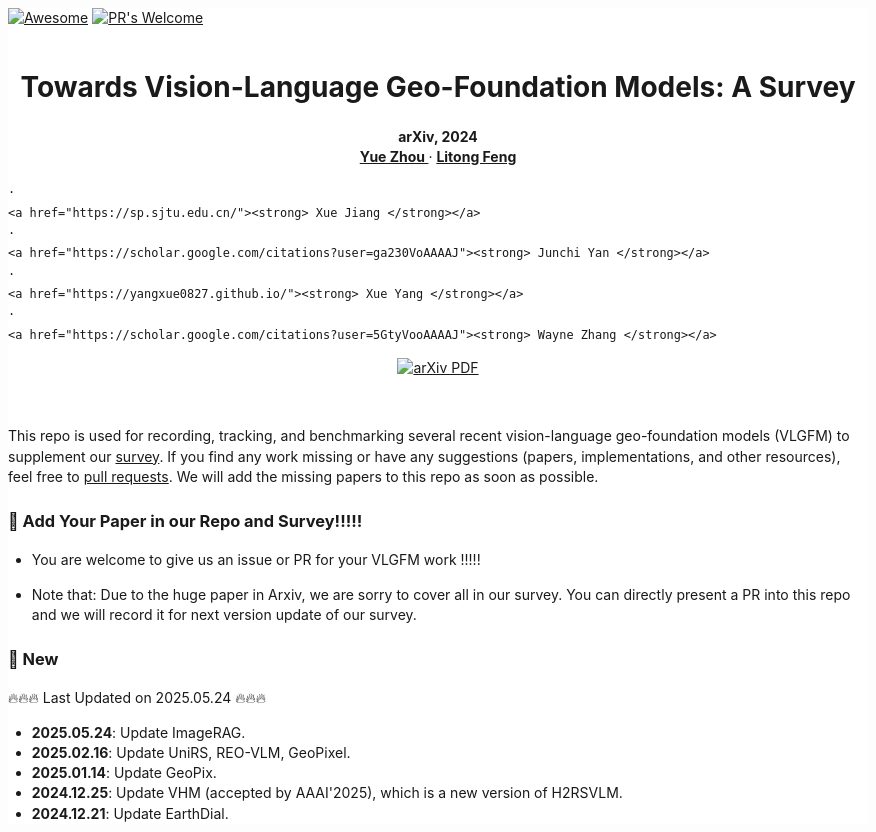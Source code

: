 [![Awesome](https://cdn.rawgit.com/sindresorhus/awesome/d7305f38d29fed78fa85652e3a63e154dd8e8829/media/badge.svg)](https://github.com/sindresorhus/awesome)
[![PR's Welcome](https://img.shields.io/badge/PRs-welcome-brightgreen.svg?style=flat)](https://github.com/zytx121/Awesome-VLGFM/pulls)
<br />
<p align="center">
  <h1 align="center">Towards Vision-Language Geo-Foundation Models: A Survey</h1>
  <p align="center">
    <b> arXiv, 2024 </b>
    <br />
    <a href="https://zytx121.github.io/"><strong>Yue Zhou </strong></a>
    ·
    <a href="https://scholar.google.com/citations?user=PnNAAasAAAAJ"><strong> Litong Feng </strong></a>

    ·
    <a href="https://sp.sjtu.edu.cn/"><strong> Xue Jiang </strong></a>
    ·
    <a href="https://scholar.google.com/citations?user=ga230VoAAAAJ"><strong> Junchi Yan </strong></a>
    ·   
    <a href="https://yangxue0827.github.io/"><strong> Xue Yang </strong></a>
    ·
    <a href="https://scholar.google.com/citations?user=5GtyVooAAAAJ"><strong> Wayne Zhang </strong></a>
    
  </p>

  <p align="center">
    <a href='https://arxiv.org/abs/2406.09385'>
      <img src='https://img.shields.io/badge/arXiv-PDF-green?style=flat&logo=arXiv&logoColor=green' alt='arXiv PDF'>
    </a>

  </p>
<br />

This repo is used for recording, tracking, and benchmarking several recent vision-language geo-foundation models (VLGFM) to supplement our [survey](https://arxiv.org/abs/). If you find any work missing or have any suggestions (papers, implementations, and other resources), feel free to [pull requests](https://github.com/zytx121/Awesome-VLGFM/pulls).
We will add the missing papers to this repo as soon as possible.

### 🙌 Add Your Paper in our Repo and Survey!!!!!

- You are welcome to give us an issue or PR for your VLGFM work !!!!!

- Note that: Due to the huge paper in Arxiv, we are sorry to cover all in our survey. You can directly present a PR into this repo and we will record it for next version update of our survey.




### 🥳 New

🔥🔥🔥 Last Updated on 2025.05.24 🔥🔥🔥

- **2025.05.24**: Update ImageRAG.
- **2025.02.16**: Update UniRS, REO-VLM, GeoPixel. 
- **2025.01.14**: Update GeoPix.
- **2024.12.25**: Update VHM (accepted by AAAI'2025), which is a new version of H2RSVLM.
- **2024.12.21**: Update EarthDial.
